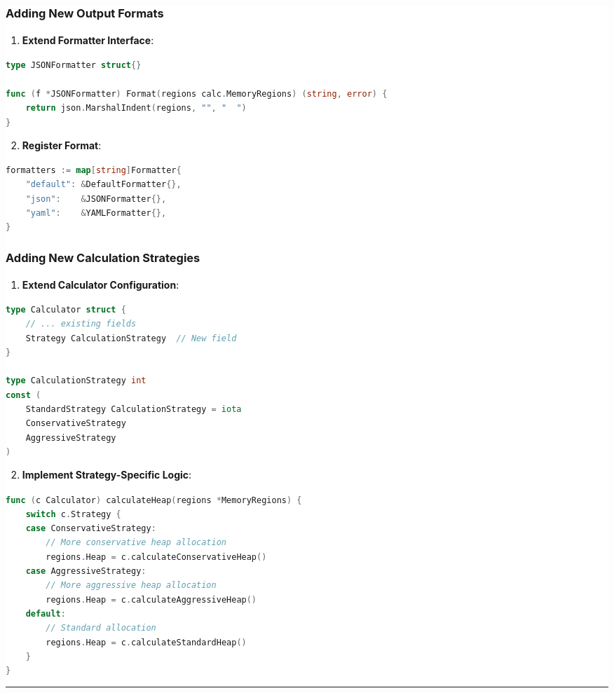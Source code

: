 ### Adding New Output Formats

1. **Extend Formatter Interface**:
```go
type JSONFormatter struct{}

func (f *JSONFormatter) Format(regions calc.MemoryRegions) (string, error) {
    return json.MarshalIndent(regions, "", "  ")
}
```

2. **Register Format**:
```go
formatters := map[string]Formatter{
    "default": &DefaultFormatter{},
    "json":    &JSONFormatter{},
    "yaml":    &YAMLFormatter{},
}
```

### Adding New Calculation Strategies

1. **Extend Calculator Configuration**:
```go
type Calculator struct {
    // ... existing fields
    Strategy CalculationStrategy  // New field
}

type CalculationStrategy int
const (
    StandardStrategy CalculationStrategy = iota
    ConservativeStrategy
    AggressiveStrategy
)
```

2. **Implement Strategy-Specific Logic**:
```go
func (c Calculator) calculateHeap(regions *MemoryRegions) {
    switch c.Strategy {
    case ConservativeStrategy:
        // More conservative heap allocation
        regions.Heap = c.calculateConservativeHeap()
    case AggressiveStrategy:
        // More aggressive heap allocation
        regions.Heap = c.calculateAggressiveHeap()
    default:
        // Standard allocation
        regions.Heap = c.calculateStandardHeap()
    }
}
```

---
